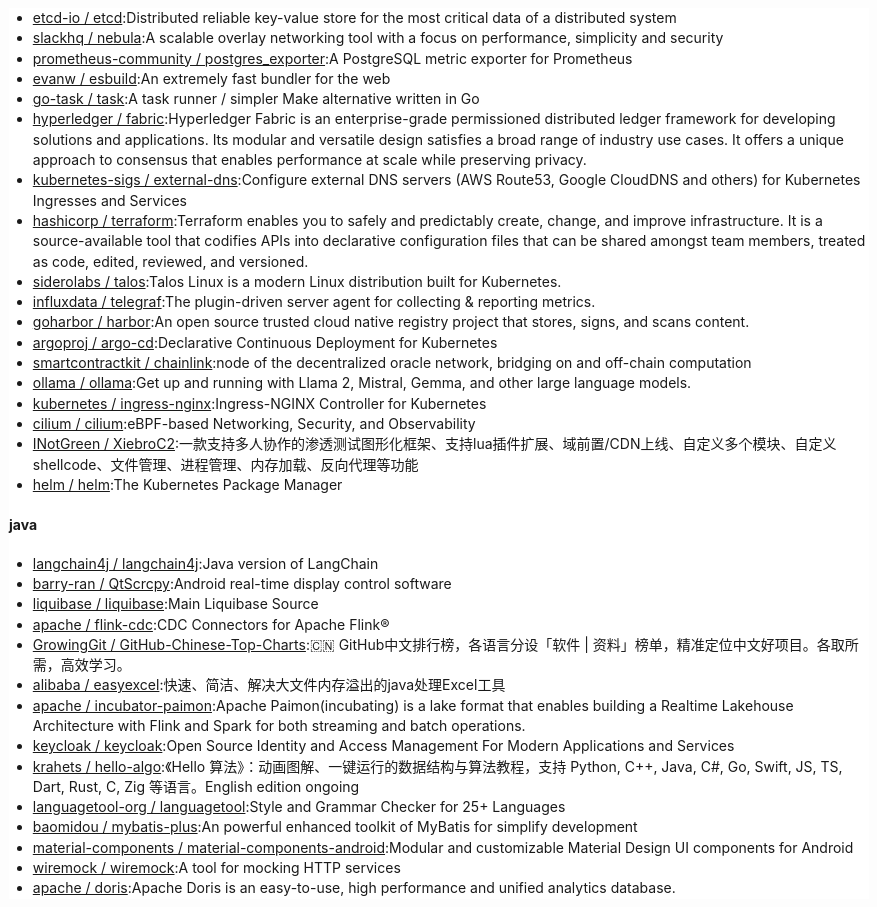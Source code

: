* [etcd-io / etcd](https://github.com/etcd-io/etcd):Distributed reliable key-value store for the most critical data of a distributed system
* [slackhq / nebula](https://github.com/slackhq/nebula):A scalable overlay networking tool with a focus on performance, simplicity and security
* [prometheus-community / postgres_exporter](https://github.com/prometheus-community/postgres_exporter):A PostgreSQL metric exporter for Prometheus
* [evanw / esbuild](https://github.com/evanw/esbuild):An extremely fast bundler for the web
* [go-task / task](https://github.com/go-task/task):A task runner / simpler Make alternative written in Go
* [hyperledger / fabric](https://github.com/hyperledger/fabric):Hyperledger Fabric is an enterprise-grade permissioned distributed ledger framework for developing solutions and applications. Its modular and versatile design satisfies a broad range of industry use cases. It offers a unique approach to consensus that enables performance at scale while preserving privacy.
* [kubernetes-sigs / external-dns](https://github.com/kubernetes-sigs/external-dns):Configure external DNS servers (AWS Route53, Google CloudDNS and others) for Kubernetes Ingresses and Services
* [hashicorp / terraform](https://github.com/hashicorp/terraform):Terraform enables you to safely and predictably create, change, and improve infrastructure. It is a source-available tool that codifies APIs into declarative configuration files that can be shared amongst team members, treated as code, edited, reviewed, and versioned.
* [siderolabs / talos](https://github.com/siderolabs/talos):Talos Linux is a modern Linux distribution built for Kubernetes.
* [influxdata / telegraf](https://github.com/influxdata/telegraf):The plugin-driven server agent for collecting & reporting metrics.
* [goharbor / harbor](https://github.com/goharbor/harbor):An open source trusted cloud native registry project that stores, signs, and scans content.
* [argoproj / argo-cd](https://github.com/argoproj/argo-cd):Declarative Continuous Deployment for Kubernetes
* [smartcontractkit / chainlink](https://github.com/smartcontractkit/chainlink):node of the decentralized oracle network, bridging on and off-chain computation
* [ollama / ollama](https://github.com/ollama/ollama):Get up and running with Llama 2, Mistral, Gemma, and other large language models.
* [kubernetes / ingress-nginx](https://github.com/kubernetes/ingress-nginx):Ingress-NGINX Controller for Kubernetes
* [cilium / cilium](https://github.com/cilium/cilium):eBPF-based Networking, Security, and Observability
* [INotGreen / XiebroC2](https://github.com/INotGreen/XiebroC2):一款支持多人协作的渗透测试图形化框架、支持lua插件扩展、域前置/CDN上线、自定义多个模块、自定义shellcode、文件管理、进程管理、内存加载、反向代理等功能
* [helm / helm](https://github.com/helm/helm):The Kubernetes Package Manager

#### java
* [langchain4j / langchain4j](https://github.com/langchain4j/langchain4j):Java version of LangChain
* [barry-ran / QtScrcpy](https://github.com/barry-ran/QtScrcpy):Android real-time display control software
* [liquibase / liquibase](https://github.com/liquibase/liquibase):Main Liquibase Source
* [apache / flink-cdc](https://github.com/apache/flink-cdc):CDC Connectors for Apache Flink®
* [GrowingGit / GitHub-Chinese-Top-Charts](https://github.com/GrowingGit/GitHub-Chinese-Top-Charts):🇨🇳 GitHub中文排行榜，各语言分设「软件 | 资料」榜单，精准定位中文好项目。各取所需，高效学习。
* [alibaba / easyexcel](https://github.com/alibaba/easyexcel):快速、简洁、解决大文件内存溢出的java处理Excel工具
* [apache / incubator-paimon](https://github.com/apache/incubator-paimon):Apache Paimon(incubating) is a lake format that enables building a Realtime Lakehouse Architecture with Flink and Spark for both streaming and batch operations.
* [keycloak / keycloak](https://github.com/keycloak/keycloak):Open Source Identity and Access Management For Modern Applications and Services
* [krahets / hello-algo](https://github.com/krahets/hello-algo):《Hello 算法》：动画图解、一键运行的数据结构与算法教程，支持 Python, C++, Java, C#, Go, Swift, JS, TS, Dart, Rust, C, Zig 等语言。English edition ongoing
* [languagetool-org / languagetool](https://github.com/languagetool-org/languagetool):Style and Grammar Checker for 25+ Languages
* [baomidou / mybatis-plus](https://github.com/baomidou/mybatis-plus):An powerful enhanced toolkit of MyBatis for simplify development
* [material-components / material-components-android](https://github.com/material-components/material-components-android):Modular and customizable Material Design UI components for Android
* [wiremock / wiremock](https://github.com/wiremock/wiremock):A tool for mocking HTTP services
* [apache / doris](https://github.com/apache/doris):Apache Doris is an easy-to-use, high performance and unified analytics database.